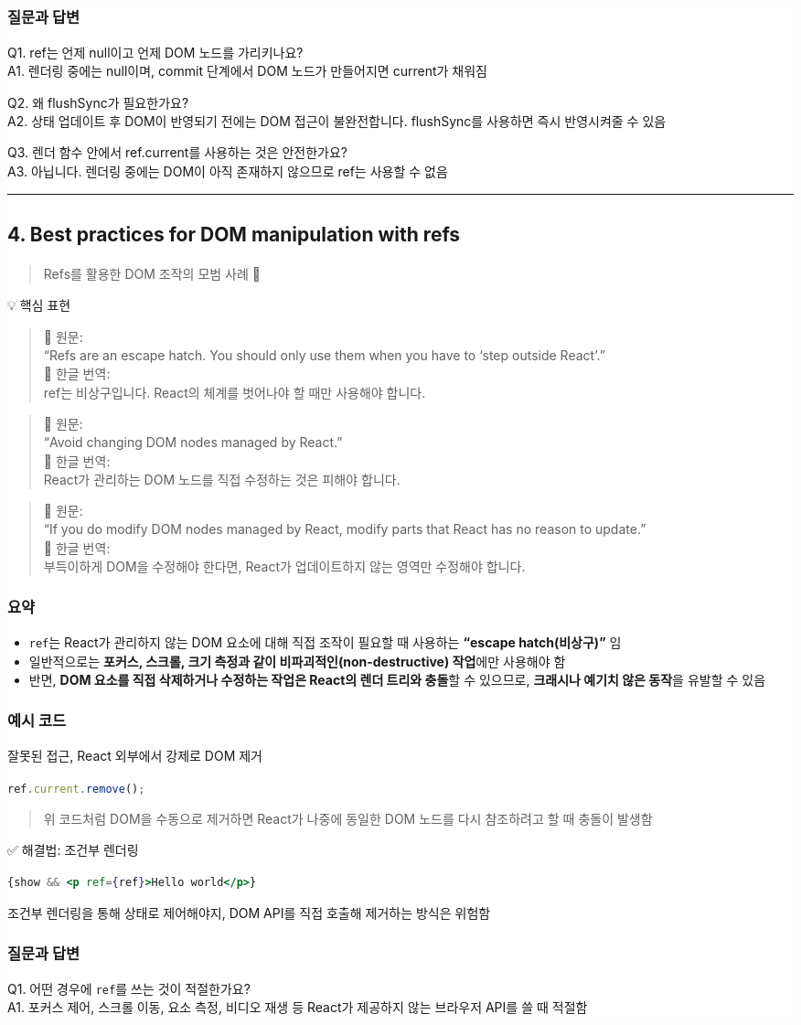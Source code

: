 
### 질문과 답변
Q1. ref는 언제 null이고 언제 DOM 노드를 가리키나요?  
A1. 렌더링 중에는 null이며, commit 단계에서 DOM 노드가 만들어지면 current가 채워짐  

Q2. 왜 flushSync가 필요한가요?  
A2. 상태 업데이트 후 DOM이 반영되기 전에는 DOM 접근이 불완전합니다. flushSync를 사용하면 즉시 반영시켜줄 수 있음  

Q3. 렌더 함수 안에서 ref.current를 사용하는 것은 안전한가요?  
A3. 아닙니다. 렌더링 중에는 DOM이 아직 존재하지 않으므로 ref는 사용할 수 없음  

---

## 4. Best practices for DOM manipulation with refs
> Refs를 활용한 DOM 조작의 모범 사례 🤔

💡 핵심 표현
> 💬 원문:  
> “Refs are an escape hatch. You should only use them when you have to ‘step outside React’.”  
> 📝 한글 번역:  
> ref는 비상구입니다. React의 체계를 벗어나야 할 때만 사용해야 합니다.  

> 💬 원문:  
> “Avoid changing DOM nodes managed by React.”  
> 📝 한글 번역:  
> React가 관리하는 DOM 노드를 직접 수정하는 것은 피해야 합니다.  

> 💬 원문:  
> “If you do modify DOM nodes managed by React, modify parts that React has no reason to update.”  
> 📝 한글 번역:  
> 부득이하게 DOM을 수정해야 한다면, React가 업데이트하지 않는 영역만 수정해야 합니다.  

### 요약
- `ref`는 React가 관리하지 않는 DOM 요소에 대해 직접 조작이 필요할 때 사용하는 **“escape hatch(비상구)”** 임
- 일반적으로는 **포커스, 스크롤, 크기 측정과 같이 비파괴적인(non-destructive) 작업**에만 사용해야 함
- 반면, **DOM 요소를 직접 삭제하거나 수정하는 작업은 React의 렌더 트리와 충돌**할 수 있으므로, **크래시나 예기치 않은 동작**을 유발할 수 있음

### 예시 코드 
잘못된 접근, React 외부에서 강제로 DOM 제거
```jsx
ref.current.remove();
```

> 위 코드처럼 DOM을 수동으로 제거하면 React가 나중에 동일한 DOM 노드를 다시 참조하려고 할 때 충돌이 발생함

✅ 해결법: 조건부 렌더링
```jsx
{show && <p ref={ref}>Hello world</p>}
```

조건부 렌더링을 통해 상태로 제어해야지, DOM API를 직접 호출해 제거하는 방식은 위험함

### 질문과 답변
Q1. 어떤 경우에 `ref`를 쓰는 것이 적절한가요?  
A1. 포커스 제어, 스크롤 이동, 요소 측정, 비디오 재생 등 React가 제공하지 않는 브라우저 API를 쓸 때 적절함  
